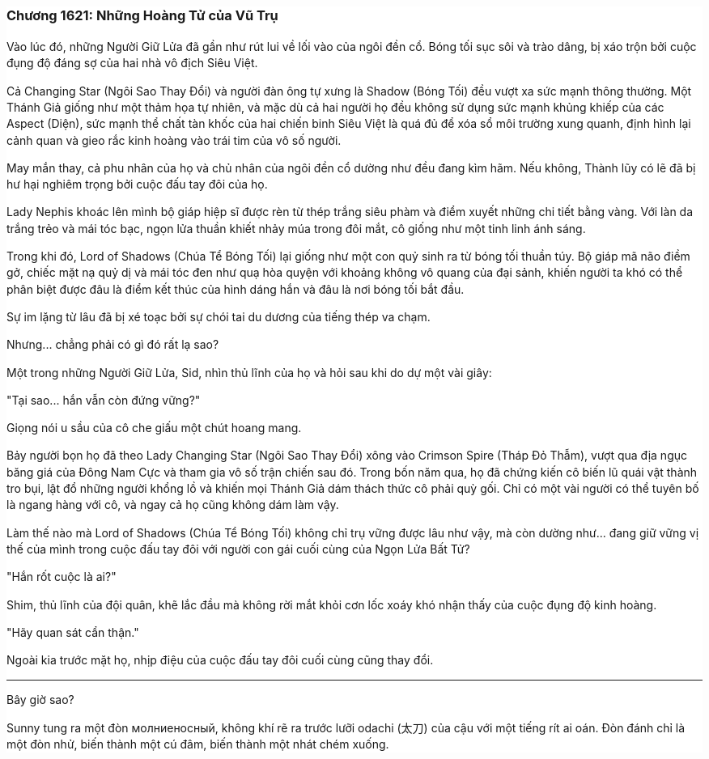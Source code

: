 ### Chương 1621: Những Hoàng Tử của Vũ Trụ

Vào lúc đó, những Người Giữ Lửa đã gần như rút lui về lối vào của ngôi đền cổ. Bóng tối sục sôi và trào dâng, bị xáo trộn bởi cuộc đụng độ đáng sợ của hai nhà vô địch Siêu Việt.

Cả Changing Star (Ngôi Sao Thay Đổi) và người đàn ông tự xưng là Shadow (Bóng Tối) đều vượt xa sức mạnh thông thường. Một Thánh Giả giống như một thảm họa tự nhiên, và mặc dù cả hai người họ đều không sử dụng sức mạnh khủng khiếp của các Aspect (Diện), sức mạnh thể chất tàn khốc của hai chiến binh Siêu Việt là quá đủ để xóa sổ môi trường xung quanh, định hình lại cảnh quan và gieo rắc kinh hoàng vào trái tim của vô số người.

May mắn thay, cả phu nhân của họ và chủ nhân của ngôi đền cổ dường như đều đang kìm hãm. Nếu không, Thành lũy có lẽ đã bị hư hại nghiêm trọng bởi cuộc đấu tay đôi của họ.

Lady Nephis khoác lên mình bộ giáp hiệp sĩ được rèn từ thép trắng siêu phàm và điểm xuyết những chi tiết bằng vàng. Với làn da trắng trẻo và mái tóc bạc, ngọn lửa thuần khiết nhảy múa trong đôi mắt, cô giống như một tinh linh ánh sáng.

Trong khi đó, Lord of Shadows (Chúa Tể Bóng Tối) lại giống như một con quỷ sinh ra từ bóng tối thuần túy. Bộ giáp mã não điềm gở, chiếc mặt nạ quỷ dị và mái tóc đen như quạ hòa quyện với khoảng không vô quang của đại sảnh, khiến người ta khó có thể phân biệt được đâu là điểm kết thúc của hình dáng hắn và đâu là nơi bóng tối bắt đầu.

Sự im lặng từ lâu đã bị xé toạc bởi sự chói tai du dương của tiếng thép va chạm.

Nhưng... chẳng phải có gì đó rất lạ sao?

Một trong những Người Giữ Lửa, Sid, nhìn thủ lĩnh của họ và hỏi sau khi do dự một vài giây:

"Tại sao... hắn vẫn còn đứng vững?"

Giọng nói u sầu của cô che giấu một chút hoang mang.

Bảy người bọn họ đã theo Lady Changing Star (Ngôi Sao Thay Đổi) xông vào Crimson Spire (Tháp Đỏ Thẫm), vượt qua địa ngục băng giá của Đông Nam Cực và tham gia vô số trận chiến sau đó. Trong bốn năm qua, họ đã chứng kiến cô biến lũ quái vật thành tro bụi, lật đổ những người khổng lồ và khiến mọi Thánh Giả dám thách thức cô phải quỳ gối. Chỉ có một vài người có thể tuyên bố là ngang hàng với cô, và ngay cả họ cũng không dám làm vậy.

Làm thế nào mà Lord of Shadows (Chúa Tể Bóng Tối) không chỉ trụ vững được lâu như vậy, mà còn dường như... đang giữ vững vị thế của mình trong cuộc đấu tay đôi với người con gái cuối cùng của Ngọn Lửa Bất Tử?

"Hắn rốt cuộc là ai?"

Shim, thủ lĩnh của đội quân, khẽ lắc đầu mà không rời mắt khỏi cơn lốc xoáy khó nhận thấy của cuộc đụng độ kinh hoàng.

"Hãy quan sát cẩn thận."

Ngoài kia trước mặt họ, nhịp điệu của cuộc đấu tay đôi cuối cùng cũng thay đổi.

***

Bây giờ sao?

Sunny tung ra một đòn молниеносный, không khí rẽ ra trước lưỡi odachi (太刀) của cậu với một tiếng rít ai oán. Đòn đánh chỉ là một đòn nhử, biến thành một cú đâm, biến thành một nhát chém xuống.
